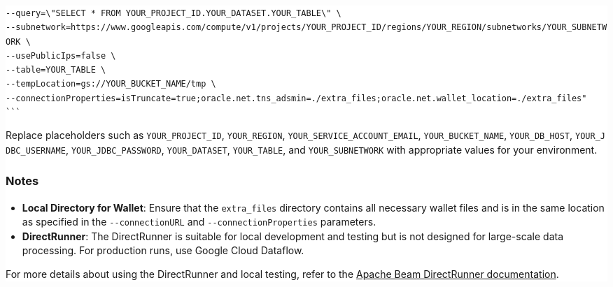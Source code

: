     --query=\"SELECT * FROM YOUR_PROJECT_ID.YOUR_DATASET.YOUR_TABLE\" \
    --subnetwork=https://www.googleapis.com/compute/v1/projects/YOUR_PROJECT_ID/regions/YOUR_REGION/subnetworks/YOUR_SUBNETWORK \
    --usePublicIps=false \
    --table=YOUR_TABLE \
    --tempLocation=gs://YOUR_BUCKET_NAME/tmp \
    --connectionProperties=isTruncate=true;oracle.net.tns_adsmin=./extra_files;oracle.net.wallet_location=./extra_files"
    ```

   Replace placeholders such as `YOUR_PROJECT_ID`, `YOUR_REGION`, `YOUR_SERVICE_ACCOUNT_EMAIL`, `YOUR_BUCKET_NAME`, `YOUR_DB_HOST`, `YOUR_JDBC_USERNAME`, `YOUR_JDBC_PASSWORD`, `YOUR_DATASET`, `YOUR_TABLE`, and `YOUR_SUBNETWORK` with appropriate values for your environment.

### Notes

- **Local Directory for Wallet**: Ensure that the `extra_files` directory contains all necessary wallet files and is in the same location as specified in the `--connectionURL` and `--connectionProperties` parameters.
- **DirectRunner**: The DirectRunner is suitable for local development and testing but is not designed for large-scale data processing. For production runs, use Google Cloud Dataflow.

For more details about using the DirectRunner and local testing, refer to the [Apache Beam DirectRunner documentation](https://beam.apache.org/documentation/runners/direct/).

